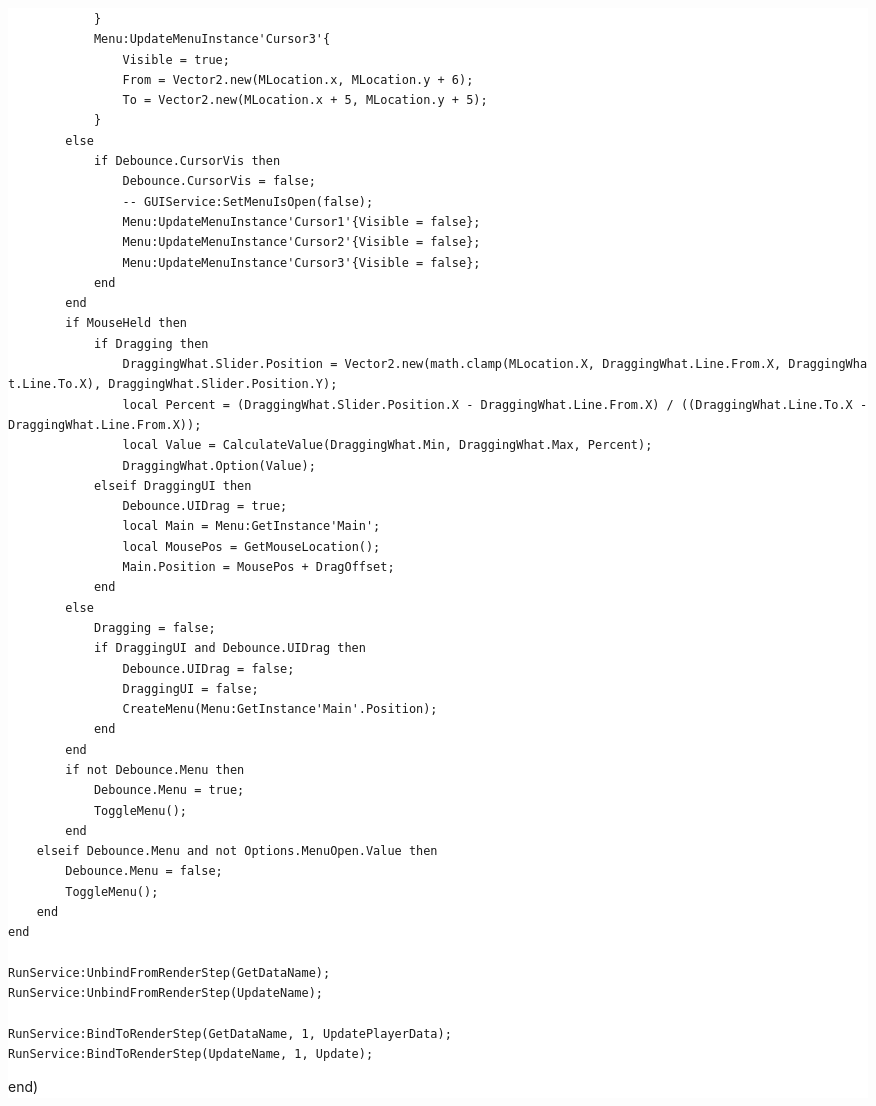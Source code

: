 				}
				Menu:UpdateMenuInstance'Cursor3'{
					Visible = true;
					From = Vector2.new(MLocation.x, MLocation.y + 6);
					To = Vector2.new(MLocation.x + 5, MLocation.y + 5);
				}
			else
				if Debounce.CursorVis then
					Debounce.CursorVis = false;
					-- GUIService:SetMenuIsOpen(false);
					Menu:UpdateMenuInstance'Cursor1'{Visible = false};
					Menu:UpdateMenuInstance'Cursor2'{Visible = false};
					Menu:UpdateMenuInstance'Cursor3'{Visible = false};
				end
			end
			if MouseHeld then
				if Dragging then
					DraggingWhat.Slider.Position = Vector2.new(math.clamp(MLocation.X, DraggingWhat.Line.From.X, DraggingWhat.Line.To.X), DraggingWhat.Slider.Position.Y);
					local Percent = (DraggingWhat.Slider.Position.X - DraggingWhat.Line.From.X) / ((DraggingWhat.Line.To.X - DraggingWhat.Line.From.X));
					local Value = CalculateValue(DraggingWhat.Min, DraggingWhat.Max, Percent);
					DraggingWhat.Option(Value);
				elseif DraggingUI then
					Debounce.UIDrag = true;
					local Main = Menu:GetInstance'Main';
					local MousePos = GetMouseLocation();
					Main.Position = MousePos + DragOffset;
				end
			else
				Dragging = false;
				if DraggingUI and Debounce.UIDrag then
					Debounce.UIDrag = false;
					DraggingUI = false;
					CreateMenu(Menu:GetInstance'Main'.Position);
				end
			end
			if not Debounce.Menu then
				Debounce.Menu = true;
				ToggleMenu();
			end
		elseif Debounce.Menu and not Options.MenuOpen.Value then
			Debounce.Menu = false;
			ToggleMenu();
		end
	end

	RunService:UnbindFromRenderStep(GetDataName);
	RunService:UnbindFromRenderStep(UpdateName);

	RunService:BindToRenderStep(GetDataName, 1, UpdatePlayerData);
	RunService:BindToRenderStep(UpdateName, 1, Update);
end)
